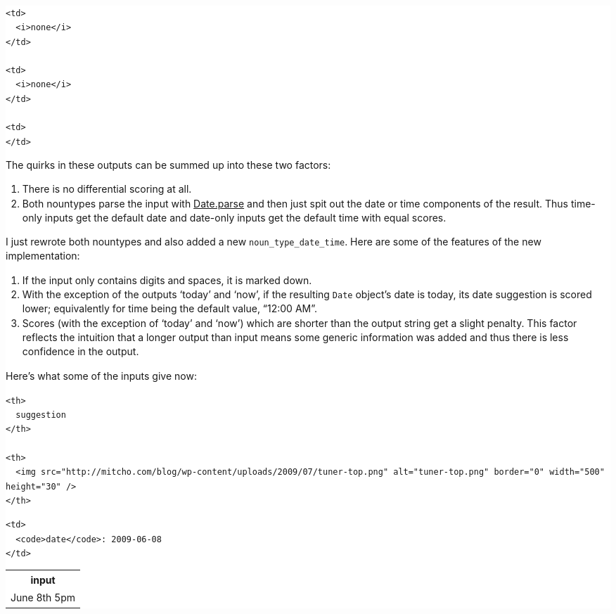     <td>
      <i>none</i>
    </td>
    
    <td>
      <i>none</i>
    </td>
    
    <td>
    </td>
  </tr>
</table>

The quirks in these outputs can be summed up into these two factors:

1.  There is no differential scoring at all.
2.  Both nountypes parse the input with [Date.parse][9] and then just spit out the date or time components of the result. Thus time-only inputs get the default date and date-only inputs get the default time with equal scores.

I just rewrote both nountypes and also added a new `noun_type_date_time`. Here are some of the features of the new implementation:

1.  If the input only contains digits and spaces, it is marked down.
2.  With the exception of the outputs &#8216;today&#8217; and &#8216;now&#8217;, if the resulting `Date` object&#8217;s date is today, its date suggestion is scored lower; equivalently for time being the default value, &#8220;12:00 AM&#8221;.
3.  Scores (with the exception of &#8216;today&#8217; and &#8216;now&#8217;) which are shorter than the output string get a slight penalty. This factor reflects the intuition that a longer output than input means some generic information was added and thus there is less confidence in the output.

Here&#8217;s what some of the inputs give now:

<table style='border:0' class='scoretable'>
  <tr>
    <th>
      input
    </th>
    
    <th>
      suggestion
    </th>
    
    <th>
      <img src="http://mitcho.com/blog/wp-content/uploads/2009/07/tuner-top.png" alt="tuner-top.png" border="0" width="500" height="30" />
    </th>
  </tr>
  
  <tr>
    <td rowspan='3'>
      June 8th 5pm
    </td>
    
    <td>
      <code>date</code>: 2009-06-08
    </td>
    

 [1]: http://ubiquity.mozilla.com
 [2]: http://mitcho.com/blog/projects/judging-noun-types/
 [3]: http://mitcho.com/blog/projects/nountype-quirks-day-1/
 [4]: http://mitcho.com/blog/projects/nountype-quirks-day-2/
 [5]: http://twitter.com
 [6]: http://twitter.com/mitchoyoshitaka/
 [7]: https://ubiquity.mozilla.com/hg/ubiquity-firefox/rev/97871e3a453c
 [8]: http://ubiquity.mozilla.com/trac/ticket/846
 [9]: https://developer.mozilla.org/en/Core_JavaScript_1.5_Reference/Global_Objects/Date/parse
 [10]: http://mitcho.com/blog/projects/ubiquity-localization-whats-new-whats-next/
 [11]: https://ubiquity.mozilla.com/hg/ubiquity-firefox/rev/8478c7103753
 [12]: https://ubiquity.mozilla.com/hg/ubiquity-firefox/rev/0877848192f2
 [13]: http://blog.livedoor.jp/dankogai/archives/51190099.html
 [14]: http://www.ietf.org/rfc/rfc2822.txt
 [15]: https://ubiquity.mozilla.com/hg/ubiquity-firefox/rev/0d1803104c7d